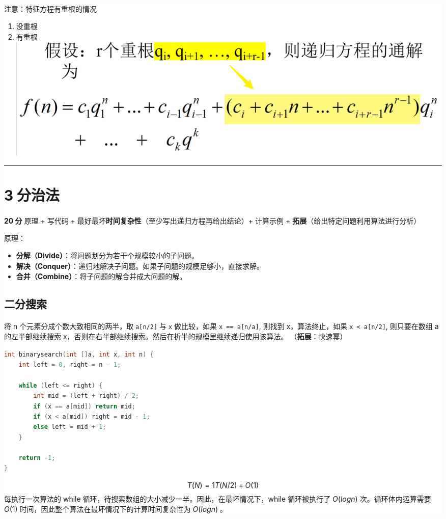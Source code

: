 注意：特征方程有重根的情况

1. 没重根
2. 有重根
   ![](Attachments/Pasted%20image%2020250107153806.png)
---

# 3 分治法
**20 分**
原理 + 写代码 + 最好最坏**时间复杂性**（至少写出递归方程再给出结论）+ 计算示例 +  **拓展**（给出特定问题利用算法进行分析）

原理：
- **分解（Divide）**：将问题划分为若干个规模较小的子问题。
- **解决（Conquer）**：递归地解决子问题。如果子问题的规模足够小，直接求解。
- **合并（Combine）**：将子问题的解合并成大问题的解。

## **二分搜索**
将 n 个元素分成个数大致相同的两半，取 `a[n/2]` 与 `x` 做比较，如果 `x == a[n/a]`, 则找到 x，算法终止，如果 `x < a[n/2]`, 则只要在数组 a 的左半部继续搜索 x，否则在右半部继续搜索。然后在折半的规模里继续递归使用该算法。
（**拓展**：快速幂）
```cpp
int binarysearch(int []a, int x, int n) {
    int left = 0, right = n - 1;
    
    while (left <= right) {
        int mid = (left + right) / 2;
        if (x == a[mid]) return mid;
        if (x < a[mid]) right = mid - 1;
        else left = mid + 1;
    }

    return -1;
}
```

$$
T(N)=1T(N/2)+O(1)
$$
每执行一次算法的 while 循环，待搜索数组的大小减少一半。因此，在最坏情况下，while 循环被执行了 $O(logn)$ 次。循环体内运算需要 $O(1)$ 时间，因此整个算法在最坏情况下的计算时间复杂性为 $O(logn)$ 。
